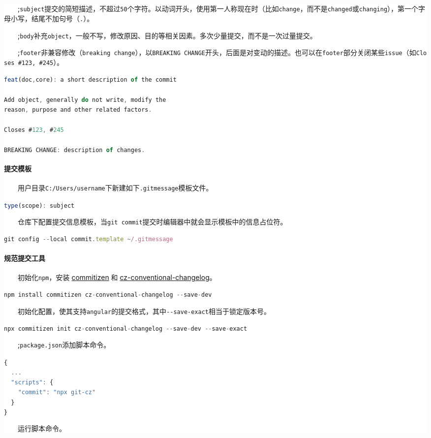 &emsp;&emsp;;`subject`提交的简短描述，不超过`50`个字符。以动词开头，使用第一人称现在时（比如`change`，而不是`changed`或`changing`），第一个字母小写，结尾不加句号（`.`）。

&emsp;&emsp;;`body`补充`object`，一般不写，修改原因、目的等相关因素。多次少量提交，而不是一次过量提交。

&emsp;&emsp;;`footer`非兼容修改（`breaking change`），以`BREAKING CHANGE`开头，后面是对变动的描述。也可以在`footer`部分关闭某些`issue`（如`Closes #123, #245`）。

```javascript
feat(doc,core): a short description of the commit

Add object, generally do not write, modify the
reason, purpose and other related factors.

Closes #123, #245

BREAKING CHANGE: description of changes.
```

#### 提交模板

&emsp;&emsp;用户目录`C:/Users/username`下新建如下`.gitmessage`模板文件。

```javascript
type(scope): subject
```

&emsp;&emsp;仓库下配置提交信息模板，当`git commit`提交时编辑器中就会显示模板中的信息占位符。

```javascript
git config --local commit.template ~/.gitmessage
```

#### 规范提交工具

&emsp;&emsp;初始化`npm`，安装 [commitizen](https://github.com/commitizen/cz-cli) 和 [cz-conventional-changelog](https://github.com/commitizen/cz-conventional-changelog)。

```javascript
npm install commitizen cz-conventional-changelog --save-dev
```

&emsp;&emsp;初始化配置，使其支持`angular`的提交格式，其中`--save-exact`相当于锁定版本号。

```javascript
npx commitizen init cz-conventional-changelog --save-dev --save-exact
```

&emsp;&emsp;;`package.json`添加脚本命令。

```javascript
{
  ...
  "scripts": {
    "commit": "npx git-cz"
  }
}
```

&emsp;&emsp;运行脚本命令。
